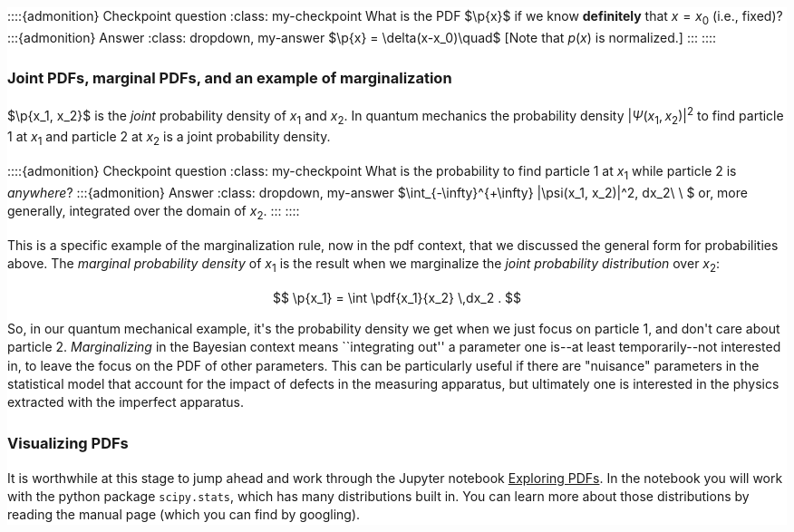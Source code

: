 
::::{admonition} Checkpoint question
:class: my-checkpoint
What is the PDF $\p{x}$ if we know **definitely** that $x = x_0$ (i.e., fixed)?
:::{admonition} Answer 
:class: dropdown, my-answer 
$\p{x} = \delta(x-x_0)\quad$  [Note that $p(x)$ is normalized.]
:::
::::



### Joint PDFs, marginal PDFs, and an example of marginalization

$\p{x_1, x_2}$ is the *joint* probability density of $x_1$ and $x_2$. In quantum mechanics the probability density $|\Psi(x_1, x_2)|^2$ to find particle 1 at $x_1$ and particle 2 at $x_2$ is a joint probability density.

::::{admonition} Checkpoint question
:class: my-checkpoint
What is the probability to find particle 1 at $x_1$ while particle 2 is *anywhere*?
:::{admonition} Answer 
:class: dropdown, my-answer 
$\int_{-\infty}^{+\infty} |\psi(x_1, x_2)|^2\, dx_2\ \ $ or, more generally, integrated over the domain of $x_2$.
:::
::::

This is a specific example of the marginalization rule, now in the pdf
context, that we
discussed the general form for probabilities above. The *marginal
probability density* of $x_1$ is the result when we marginalize the
*joint probability distribution* over $x_2$: 

$$
 \p{x_1} = \int \pdf{x_1}{x_2} \,dx_2 .
$$

So, in our quantum mechanical example, it's the probability
density we get when we just focus on particle 1, and don't care about
particle 2. *Marginalizing* in the Bayesian context means
``integrating out'' a parameter one is--at least temporarily--not
interested in, to leave the focus on the PDF of other parameters. This
can be particularly useful if there are "nuisance" parameters in the
statistical model that account for the impact of defects in the
measuring apparatus, but ultimately one is interested in the physics
extracted with the imperfect apparatus. 



### Visualizing PDFs

It is worthwhile at this stage to jump ahead and work through the Jupyter notebook
[Exploring PDFs](Exploring_pdfs.ipynb). In the notebook you will
work with the python package `scipy.stats`, which has many
distributions built in. You can learn more about those distributions by
reading the manual page (which you can find by googling).
